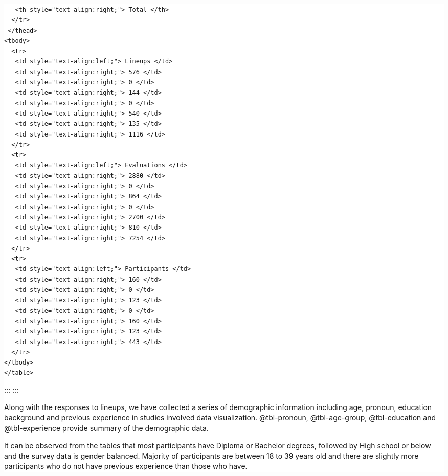 `````{=html}
   <th style="text-align:right;"> Total </th>
  </tr>
 </thead>
<tbody>
  <tr>
   <td style="text-align:left;"> Lineups </td>
   <td style="text-align:right;"> 576 </td>
   <td style="text-align:right;"> 0 </td>
   <td style="text-align:right;"> 144 </td>
   <td style="text-align:right;"> 0 </td>
   <td style="text-align:right;"> 540 </td>
   <td style="text-align:right;"> 135 </td>
   <td style="text-align:right;"> 1116 </td>
  </tr>
  <tr>
   <td style="text-align:left;"> Evaluations </td>
   <td style="text-align:right;"> 2880 </td>
   <td style="text-align:right;"> 0 </td>
   <td style="text-align:right;"> 864 </td>
   <td style="text-align:right;"> 0 </td>
   <td style="text-align:right;"> 2700 </td>
   <td style="text-align:right;"> 810 </td>
   <td style="text-align:right;"> 7254 </td>
  </tr>
  <tr>
   <td style="text-align:left;"> Participants </td>
   <td style="text-align:right;"> 160 </td>
   <td style="text-align:right;"> 0 </td>
   <td style="text-align:right;"> 123 </td>
   <td style="text-align:right;"> 0 </td>
   <td style="text-align:right;"> 160 </td>
   <td style="text-align:right;"> 123 </td>
   <td style="text-align:right;"> 443 </td>
  </tr>
</tbody>
</table>

`````

:::
:::


Along with the responses to lineups, we have collected a series of demographic information including age, pronoun, education background and previous experience in studies involved data visualization. @tbl-pronoun, @tbl-age-group, @tbl-education and @tbl-experience provide summary of the demographic data. 

It can be observed from the tables that most participants have Diploma or Bachelor degrees, followed by High school or below and the survey data is gender balanced. Majority of participants are between 18 to 39 years old and there are slightly more participants who do not have previous experience than those who have. 
